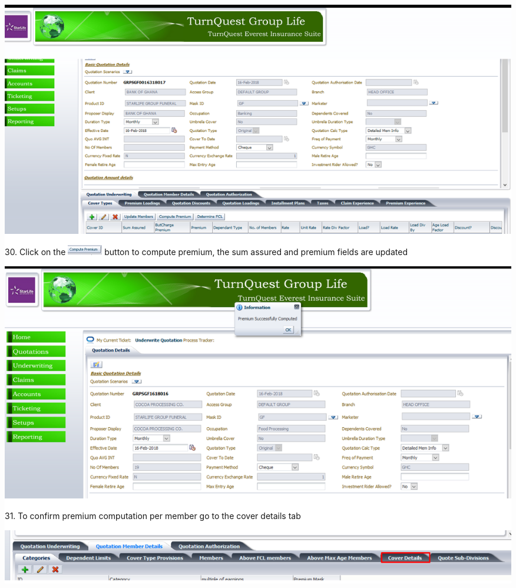 ![](media/74b28a2470d6990d4515ce5d98b27312.png)

30\. Click on the ![](media/2e60c573574a630faaee96c763fc90b7.png) button to compute premium, the sum assured and premium fields are updated

![](media/da90914549286d9725569f4dd7059288.png)

31\. To confirm premium computation per member go to the cover details tab

![](media/1bb53bf7507aa3c9ca3ab1b6c5c77aab.png)
